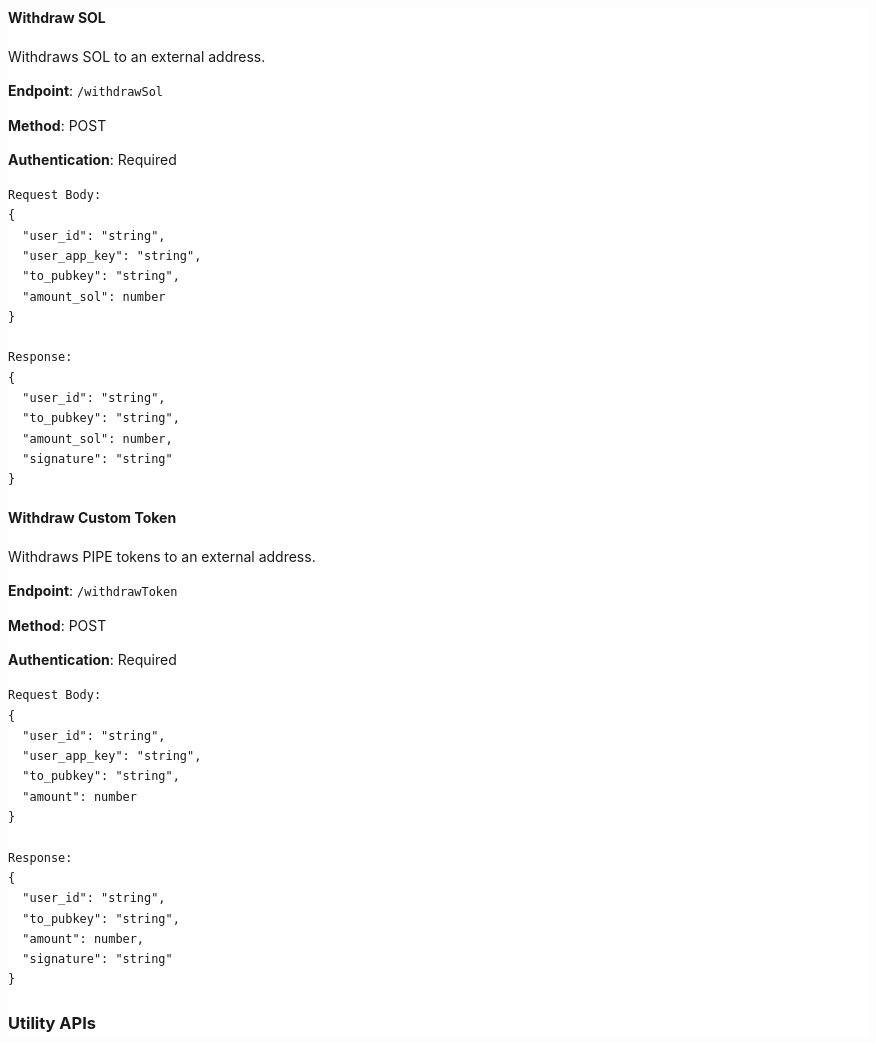 #### Withdraw SOL
Withdraws SOL to an external address.

**Endpoint**: `/withdrawSol`

**Method**: POST

**Authentication**: Required

```http
Request Body:
{
  "user_id": "string",
  "user_app_key": "string",
  "to_pubkey": "string",
  "amount_sol": number
}

Response:
{
  "user_id": "string",
  "to_pubkey": "string",
  "amount_sol": number,
  "signature": "string"
}
```

#### Withdraw Custom Token
Withdraws PIPE tokens to an external address.

**Endpoint**: `/withdrawToken`

**Method**: POST

**Authentication**: Required

```http
Request Body:
{
  "user_id": "string",
  "user_app_key": "string",
  "to_pubkey": "string",
  "amount": number
}

Response:
{
  "user_id": "string",
  "to_pubkey": "string",
  "amount": number,
  "signature": "string"
}
```

### Utility APIs
